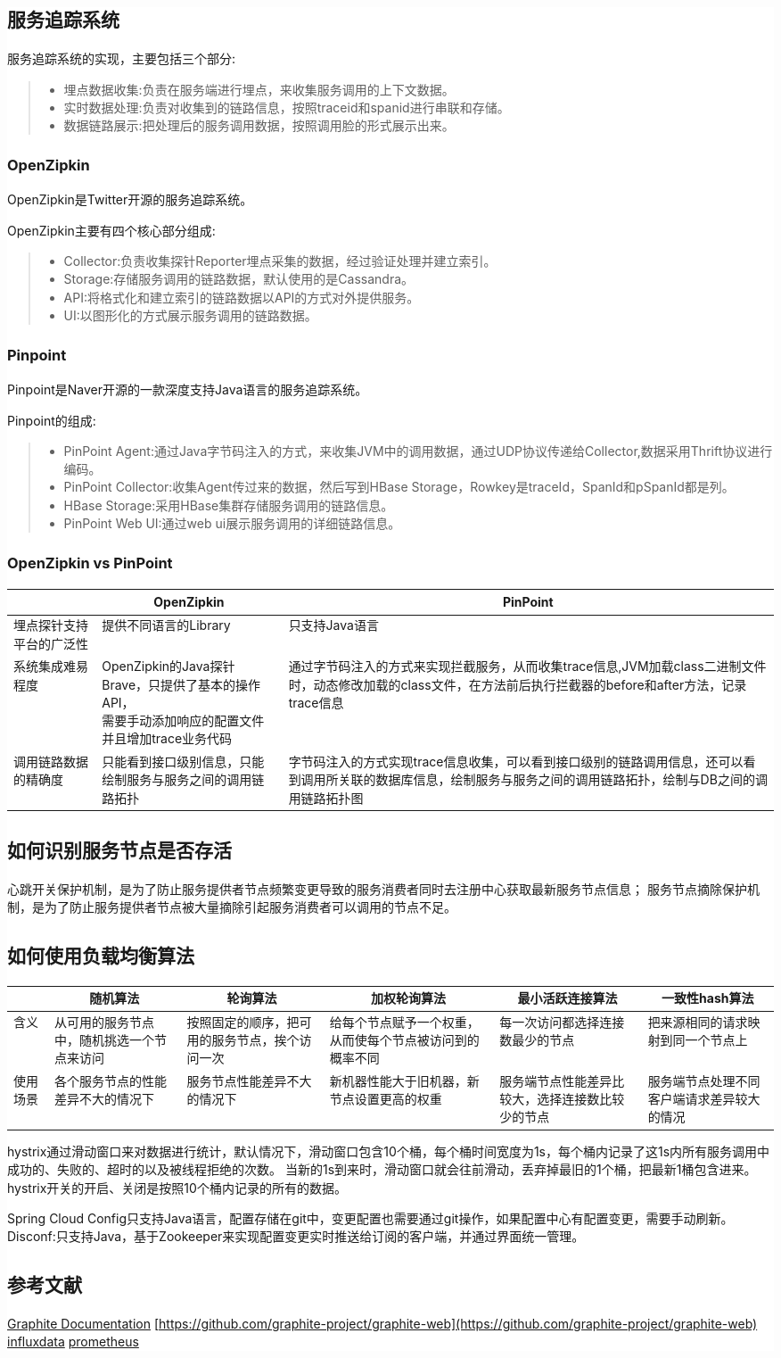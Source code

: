 ## 服务追踪系统

服务追踪系统的实现，主要包括三个部分:
>* 埋点数据收集:负责在服务端进行埋点，来收集服务调用的上下文数据。
>* 实时数据处理:负责对收集到的链路信息，按照traceid和spanid进行串联和存储。
>* 数据链路展示:把处理后的服务调用数据，按照调用脸的形式展示出来。

### OpenZipkin
OpenZipkin是Twitter开源的服务追踪系统。

OpenZipkin主要有四个核心部分组成:
>* Collector:负责收集探针Reporter埋点采集的数据，经过验证处理并建立索引。
>* Storage:存储服务调用的链路数据，默认使用的是Cassandra。
>* API:将格式化和建立索引的链路数据以API的方式对外提供服务。
>* UI:以图形化的方式展示服务调用的链路数据。


### Pinpoint
Pinpoint是Naver开源的一款深度支持Java语言的服务追踪系统。

Pinpoint的组成:
>* PinPoint Agent:通过Java字节码注入的方式，来收集JVM中的调用数据，通过UDP协议传递给Collector,数据采用Thrift协议进行编码。
>* PinPoint Collector:收集Agent传过来的数据，然后写到HBase Storage，Rowkey是traceId，SpanId和pSpanId都是列。
>* HBase Storage:采用HBase集群存储服务调用的链路信息。
>* PinPoint Web UI:通过web ui展示服务调用的详细链路信息。

### OpenZipkin vs PinPoint
| |OpenZipkin|PinPoint|
|----|----|----|
|埋点探针支持平台的广泛性|提供不同语言的Library|只支持Java语言|
|系统集成难易程度|OpenZipkin的Java探针Brave，只提供了基本的操作API，<br/>需要手动添加响应的配置文件并且增加trace业务代码|通过字节码注入的方式来实现拦截服务，从而收集trace信息,JVM加载class二进制文件时，动态修改加载的class文件，在方法前后执行拦截器的before和after方法，记录trace信息|
|调用链路数据的精确度|只能看到接口级别信息，只能绘制服务与服务之间的调用链路拓扑|字节码注入的方式实现trace信息收集，可以看到接口级别的链路调用信息，还可以看到调用所关联的数据库信息，绘制服务与服务之间的调用链路拓扑，绘制与DB之间的调用链路拓扑图|

## 如何识别服务节点是否存活
心跳开关保护机制，是为了防止服务提供者节点频繁变更导致的服务消费者同时去注册中心获取最新服务节点信息；
服务节点摘除保护机制，是为了防止服务提供者节点被大量摘除引起服务消费者可以调用的节点不足。

## 如何使用负载均衡算法
| |随机算法|轮询算法|加权轮询算法|最小活跃连接算法|一致性hash算法|
|----|----|----|----|----|----|
|含义|从可用的服务节点中，随机挑选一个节点来访问|按照固定的顺序，把可用的服务节点，挨个访问一次|给每个节点赋予一个权重，从而使每个节点被访问到的概率不同|每一次访问都选择连接数最少的节点|把来源相同的请求映射到同一个节点上|
|使用场景|各个服务节点的性能差异不大的情况下|服务节点性能差异不大的情况下|新机器性能大于旧机器，新节点设置更高的权重|服务端节点性能差异比较大，选择连接数比较少的节点|服务端节点处理不同客户端请求差异较大的情况|

hystrix通过滑动窗口来对数据进行统计，默认情况下，滑动窗口包含10个桶，每个桶时间宽度为1s，每个桶内记录了这1s内所有服务调用中成功的、失败的、超时的以及被线程拒绝的次数。
当新的1s到来时，滑动窗口就会往前滑动，丢弃掉最旧的1个桶，把最新1桶包含进来。hystrix开关的开启、关闭是按照10个桶内记录的所有的数据。

Spring Cloud Config只支持Java语言，配置存储在git中，变更配置也需要通过git操作，如果配置中心有配置变更，需要手动刷新。
Disconf:只支持Java，基于Zookeeper来实现配置变更实时推送给订阅的客户端，并通过界面统一管理。 

## 参考文献
[Graphite Documentation](https://graphite.readthedocs.io/en/latest/index.html)
[https://github.com/graphite-project/graphite-web](https://github.com/graphite-project/graphite-web)
[influxdata](https://www.influxdata.com/time-series-platform/)
[prometheus](https://prometheus.io/)
